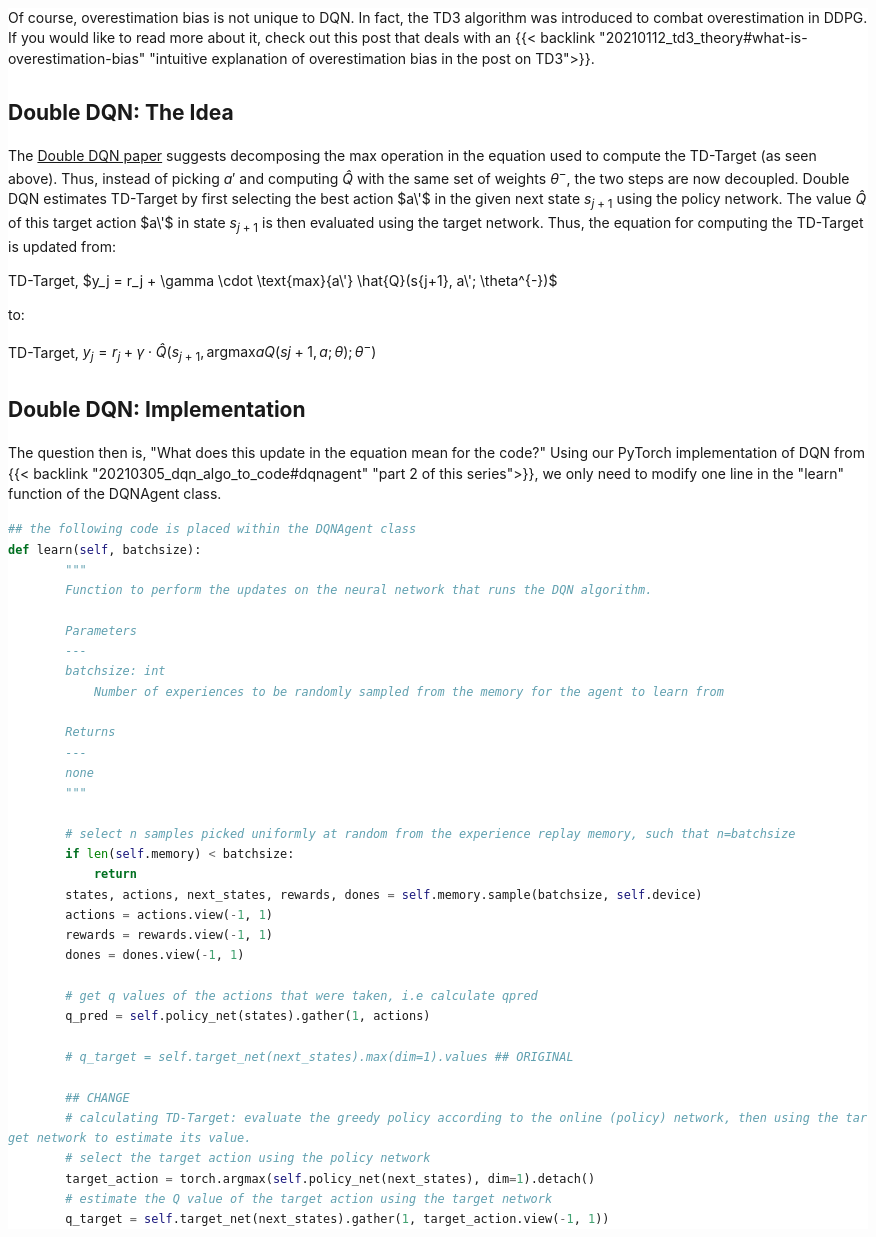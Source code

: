Of course, overestimation bias is not unique to DQN. In fact, the TD3 algorithm was introduced to combat overestimation in DDPG. If you would like to read more about it, check out this post that deals with an {{< backlink "20210112_td3_theory#what-is-overestimation-bias" "intuitive explanation of overestimation bias in the post on TD3">}}.

## Double DQN: The Idea

The [Double DQN paper](https://arxiv.org/pdf/1509.06461.pdf) suggests decomposing the max operation in the equation used to compute the TD-Target (as seen above). Thus, instead of picking $a'$ and computing $\hat{Q}$ with the same set of weights $\theta^{-}$, the two steps are now decoupled. Double DQN estimates TD-Target by first selecting the best action $a\'$ in the given next state $s_{j+1}$ using the policy network. The value $\hat{Q}$ of this target action $a\'$ in state $s_{j+1}$ is then evaluated using the target network. Thus, the equation for computing the TD-Target is updated from:

TD-Target, $y_j = r_j + \gamma \cdot \text{max}{a\'} \hat{Q}(s{j+1}, a\'; \theta^{-})$

to:

TD-Target, $y_j = r_j + \gamma \cdot \hat{Q}(s_{j+1}, \text{argmax}{a} Q(s{j+1}, a; \theta); \theta^{-})$

## Double DQN: Implementation

The question then is, "What does this update in the equation mean for the code?" Using our PyTorch implementation of DQN from {{< backlink "20210305_dqn_algo_to_code#dqnagent" "part 2 of this series">}}, we only need to modify one line in the "learn" function of the DQNAgent class.

```python
## the following code is placed within the DQNAgent class
def learn(self, batchsize):
        """
        Function to perform the updates on the neural network that runs the DQN algorithm.

        Parameters
        ---
        batchsize: int
            Number of experiences to be randomly sampled from the memory for the agent to learn from

        Returns
        ---
        none
        """

        # select n samples picked uniformly at random from the experience replay memory, such that n=batchsize
        if len(self.memory) < batchsize:
            return
        states, actions, next_states, rewards, dones = self.memory.sample(batchsize, self.device)
        actions = actions.view(-1, 1)
        rewards = rewards.view(-1, 1)
        dones = dones.view(-1, 1)

        # get q values of the actions that were taken, i.e calculate qpred
        q_pred = self.policy_net(states).gather(1, actions)

        # q_target = self.target_net(next_states).max(dim=1).values ## ORIGINAL

        ## CHANGE
        # calculating TD-Target: evaluate the greedy policy according to the online (policy) network, then using the target network to estimate its value.
        # select the target action using the policy network
        target_action = torch.argmax(self.policy_net(next_states), dim=1).detach()
        # estimate the Q value of the target action using the target network
        q_target = self.target_net(next_states).gather(1, target_action.view(-1, 1))
```